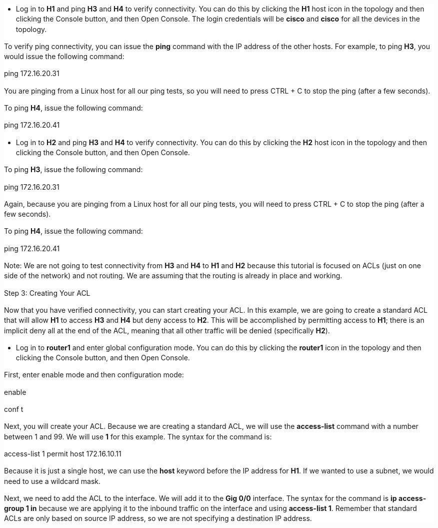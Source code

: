 * Log in to **H1** and ping **H3** and **H4** to verify connectivity. You can do this by clicking the **H1** host icon in the topology and then clicking the Console button, and then Open Console. The login credentials will be **cisco** and **cisco** for all the devices in the topology.

To verify ping connectivity, you can issue the **ping** command with the IP address of the other hosts. For example, to ping **H3**, you would issue the following command:

ping 172.16.20.31

You are pinging from a Linux host for all our ping tests, so you will need to press CTRL + C to stop the ping (after a few seconds).

To ping **H4**, issue the following command:

ping 172.16.20.41

* Log in to **H2** and ping **H3** and **H4** to verify connectivity. You can do this by clicking the **H2** host icon in the topology and then clicking the Console button, and then Open Console.

To ping **H3**, issue the following command:

ping 172.16.20.31

Again, because you are pinging from a Linux host for all our ping tests, you will need to press CTRL + C to stop the ping (after a few seconds).

To ping **H4**, issue the following command:

ping 172.16.20.41

Note: We are not going to test connectivity from **H3** and **H4** to **H1** and **H2** because this tutorial is focused on ACLs (just on one side of the network) and not routing. We are assuming that the routing is already in place and working.

Step 3: Creating Your ACL

Now that you have verified connectivity, you can start creating your ACL. In this example, we are going to create a standard ACL that will allow **H1** to access **H3** and **H4** but deny access to **H2**. This will be accomplished by permitting access to **H1**; there is an implicit deny all at the end of the ACL, meaning that all other traffic will be denied (specifically **H2**).

* Log in to **router1** and enter global configuration mode. You can do this by clicking the **router1** icon in the topology and then clicking the Console button, and then Open Console.

First, enter enable mode and then configuration mode:

enable

conf t

Next, you will create your ACL. Because we are creating a standard ACL, we will use the **access-list** command with a number between 1 and 99. We will use **1** for this example. The syntax for the command is:

access-list 1 permit host 172.16.10.11

Because it is just a single host, we can use the **host** keyword before the IP address for **H1**. If we wanted to use a subnet, we would need to use a wildcard mask.

Next, we need to add the ACL to the interface. We will add it to the **Gig 0/0** interface. The syntax for the command is **ip access-group 1 in** because we are applying it to the inbound traffic on the interface and using **access-list 1**. Remember that standard ACLs are only based on source IP address, so we are not specifying a destination IP address.
